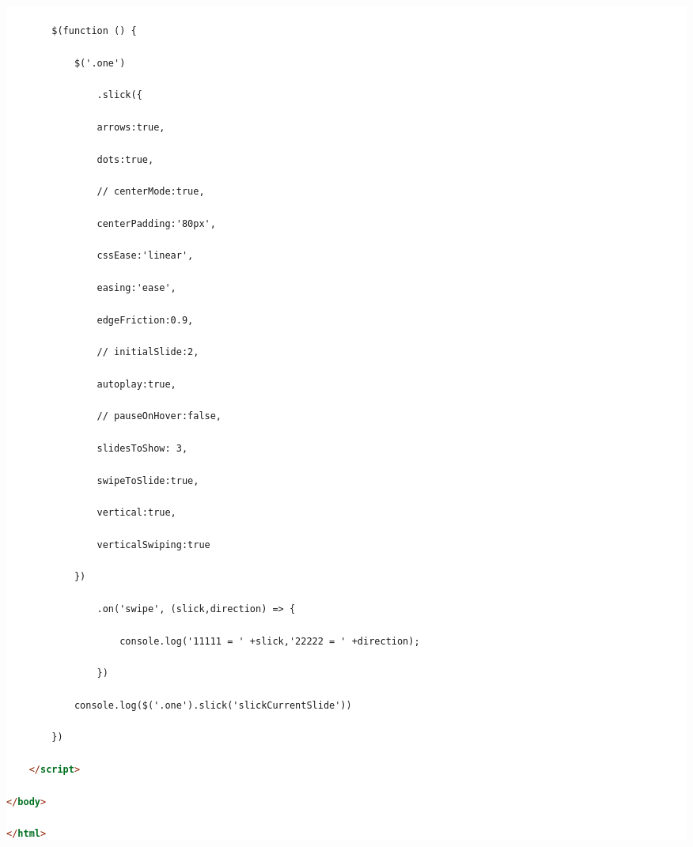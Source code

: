 ```html

​        $(function () {

​            $('.one')

​                .slick({

​                arrows:true,

​                dots:true,

​                // centerMode:true,

​                centerPadding:'80px',

​                cssEase:'linear',

​                easing:'ease',

​                edgeFriction:0.9,

​                // initialSlide:2,

​                autoplay:true,

​                // pauseOnHover:false,

​                slidesToShow: 3,

​                swipeToSlide:true,

​                vertical:true,

​                verticalSwiping:true

​            })

​                .on('swipe', (slick,direction) => {

​                    console.log('11111 = ' +slick,'22222 = ' +direction);

​                })

​            console.log($('.one').slick('slickCurrentSlide'))

​        })

​    </script>

</body>

</html>
```


